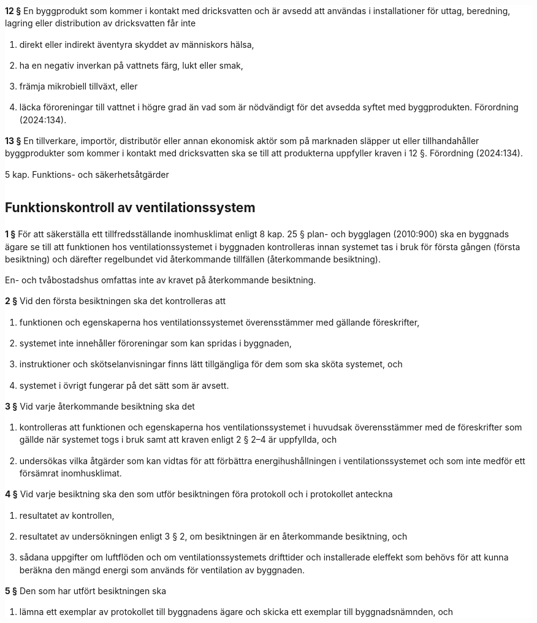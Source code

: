 **12 §** En byggprodukt som kommer i kontakt med dricksvatten och är avsedd att användas i installationer för uttag, beredning, lagring eller distribution av dricksvatten får inte

1. direkt eller indirekt äventyra skyddet av människors hälsa,

2. ha en negativ inverkan på vattnets färg, lukt eller smak,

3. främja mikrobiell tillväxt, eller

4. läcka föroreningar till vattnet i högre grad än vad som är nödvändigt för det avsedda syftet med byggprodukten. Förordning (2024:134).

**13 §** En tillverkare, importör, distributör eller annan ekonomisk aktör som på marknaden släpper ut eller tillhandahåller byggprodukter som kommer i kontakt med dricksvatten ska se till att produkterna uppfyller kraven i 12 §. Förordning (2024:134).

5 kap. Funktions- och säkerhetsåtgärder

## Funktionskontroll av ventilationssystem

**1 §** För att säkerställa ett tillfredsställande inomhusklimat enligt 8 kap. 25 § plan- och bygglagen (2010:900) ska en byggnads ägare se till att funktionen hos ventilationssystemet i byggnaden kontrolleras innan systemet tas i bruk för första gången (första besiktning) och därefter regelbundet vid återkommande tillfällen (återkommande besiktning).

En- och tvåbostadshus omfattas inte av kravet på återkommande besiktning.

**2 §** Vid den första besiktningen ska det kontrolleras att

1. funktionen och egenskaperna hos ventilationssystemet överensstämmer med gällande föreskrifter,

2. systemet inte innehåller föroreningar som kan spridas i byggnaden,

3. instruktioner och skötselanvisningar finns lätt tillgängliga för dem som ska sköta systemet, och

4. systemet i övrigt fungerar på det sätt som är avsett.

**3 §** Vid varje återkommande besiktning ska det

1. kontrolleras att funktionen och egenskaperna hos ventilationssystemet i huvudsak överensstämmer med de föreskrifter som gällde när systemet togs i bruk samt att kraven enligt 2 § 2–4 är uppfyllda, och

2. undersökas vilka åtgärder som kan vidtas för att förbättra energihushållningen i ventilationssystemet och som inte medför ett försämrat inomhusklimat.

**4 §** Vid varje besiktning ska den som utför besiktningen föra protokoll och i protokollet anteckna

1. resultatet av kontrollen,

2. resultatet av undersökningen enligt 3 § 2, om besiktningen är en återkommande besiktning, och

3. sådana uppgifter om luftflöden och om ventilationssystemets drifttider och installerade eleffekt som behövs för att kunna beräkna den mängd energi som används för ventilation av byggnaden.

**5 §** Den som har utfört besiktningen ska

1. lämna ett exemplar av protokollet till byggnadens ägare och skicka ett exemplar till byggnadsnämnden, och
